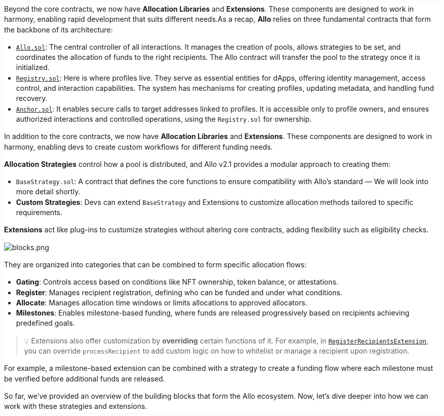 Beyond the core contracts, we now have **Allocation Libraries** and **Extensions**. These components are designed to work in harmony, enabling rapid development that suits different needs.As a recap, **Allo** relies on three fundamental contracts that form the backbone of its architecture:

- [`Allo.sol`](https://github.com/allo-protocol/allo-v2.1/blob/dev/contracts/core/Allo.md): The central controller of all interactions. It manages the creation of pools, allows strategies to be set, and coordinates the allocation of funds to the right recipients. The Allo contract will transfer the pool to the strategy once it is initialized.
- [`Registry.sol`](https://github.com/allo-protocol/allo-v2.1/blob/dev/contracts/core/Registry.md): Here is where profiles live. They serve as essential entities for dApps, offering identity management, access control, and interaction capabilities. The system has mechanisms for creating profiles, updating metadata, and handling fund recovery.
- [`Anchor.sol`](https://github.com/allo-protocol/allo-v2.1/blob/dev/contracts/core/Anchor.md): It enables secure calls to target addresses linked to profiles. It is accessible only to profile owners, and ensures authorized interactions and controlled operations, using the `Registry.sol` for ownership.

In addition to the core contracts, we now have **Allocation Libraries** and **Extensions**. These components are designed to work in harmony, enabling devs to create custom workflows for different funding needs.

**Allocation Strategies** control how a pool is distributed, and Allo v2.1 provides a modular approach to creating them:

- `BaseStrategy.sol`: A contract that defines the core functions to ensure compatibility with Allo’s standard — We will look into more detail shortly.
- **Custom Strategies**: Devs can extend `BaseStrategy` and Extensions to customize allocation methods tailored to specific requirements.

**Extensions** act like plug-ins to customize strategies without altering core contracts, adding flexibility such as eligibility checks. 

![blocks.png](/img/blog-posts-img/allo-explained/blocks.png)


They are organized into categories that can be combined to form specific allocation flows:

- **Gating**: Controls access based on conditions like NFT ownership, token balance, or attestations.
- **Register**: Manages recipient registration, defining who can be funded and under what conditions.
- **Allocate**: Manages allocation time windows or limits allocations to approved allocators.
- **Milestones**: Enables milestone-based funding, where funds are released progressively based on recipients achieving predefined goals.

> 💡 Extensions also offer customization by **overriding** certain functions of it. For example, in [`RegisterRecipientsExtension`](https://github.com/allo-protocol/allo-v2.1/blob/dev/contracts/strategies/extensions/register/RecipientsExtension.sol), you can override `processRecipient` to add custom logic on how to whitelist or manage a recipient upon registration.

For example, a milestone-based extension can be combined with a strategy to create a funding flow where each milestone must be verified before additional funds are released. 

So far, we’ve provided an overview of the building blocks that form the Allo ecosystem. Now, let’s dive deeper into how we can work with these strategies and extensions.
